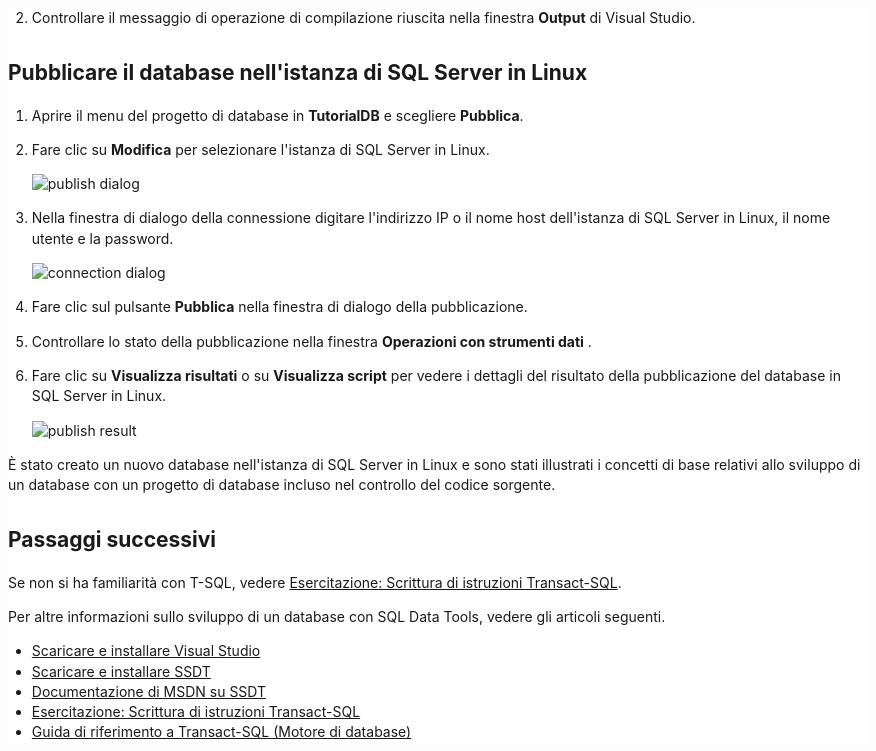 2. Controllare il messaggio di operazione di compilazione riuscita nella finestra **Output** di Visual Studio. 

## <a name="publish-the-database-to-sql-server-instance-on-linux"></a>Pubblicare il database nell'istanza di SQL Server in Linux

1. Aprire il menu del progetto di database in **TutorialDB** e scegliere **Pubblica**.

2. Fare clic su **Modifica** per selezionare l'istanza di SQL Server in Linux.

   <img src="./media/sql-server-linux-develop-use-ssdt/publish-dialog.png" alt="publish dialog" style="width: 480px;"/>

3. Nella finestra di dialogo della connessione digitare l'indirizzo IP o il nome host dell'istanza di SQL Server in Linux, il nome utente e la password.

   <img src="./media/sql-server-linux-develop-use-ssdt/connection-dialog.png" alt="connection dialog" style="width: 400px;"/>

4. Fare clic sul pulsante **Pubblica** nella finestra di dialogo della pubblicazione.

5. Controllare lo stato della pubblicazione nella finestra **Operazioni con strumenti dati** .

6. Fare clic su **Visualizza risultati** o su **Visualizza script** per vedere i dettagli del risultato della pubblicazione del database in SQL Server in Linux.

   <img src="./media/sql-server-linux-develop-use-ssdt/publish-result.png" alt="publish result" style="width: 480px;"/>

È stato creato un nuovo database nell'istanza di SQL Server in Linux e sono stati illustrati i concetti di base relativi allo sviluppo di un database con un progetto di database incluso nel controllo del codice sorgente.

## <a name="next-steps"></a>Passaggi successivi

Se non si ha familiarità con T-SQL, vedere [Esercitazione: Scrittura di istruzioni Transact-SQL](../t-sql/tutorial-writing-transact-sql-statements.md).

Per altre informazioni sullo sviluppo di un database con SQL Data Tools, vedere gli articoli seguenti.

* [Scaricare e installare Visual Studio](https://www.visualstudio.com/downloads/)
* [Scaricare e installare SSDT](https://aka.ms/ssdt-download)
* [Documentazione di MSDN su SSDT](https://msdn.microsoft.com/library/hh272686(v=vs.103).aspx)
* [Esercitazione: Scrittura di istruzioni Transact-SQL](https://msdn.microsoft.com/library/ms365303.aspx)
* [Guida di riferimento a Transact-SQL (Motore di database)](https://msdn.microsoft.com/library/bb510741.aspx)
